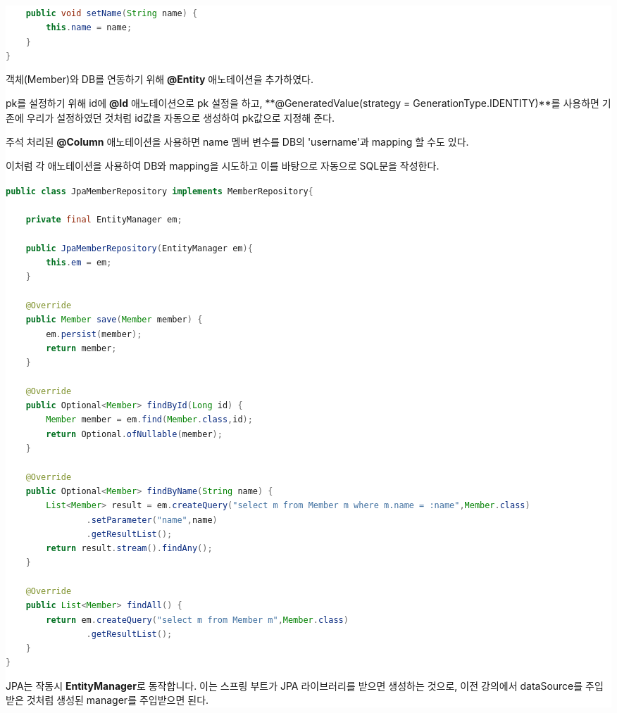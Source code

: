 ```java
    public void setName(String name) {
        this.name = name;
    }
}
```

객체(Member)와 DB를 연동하기 위해 **@Entity** 애노테이션을 추가하였다.

pk를 설정하기 위해 id에 **@Id** 애노테이션으로 pk 설정을 하고, **@GeneratedValue(strategy = GenerationType.IDENTITY)**를 사용하면 기존에 우리가 설정하였던 것처럼 id값을 자동으로 생성하여 pk값으로 지정해 준다.

주석 처리된 **@Column** 애노테이션을 사용하면 name 멤버 변수를 DB의 'username'과 mapping 할 수도 있다.

이처럼 각 애노테이션을 사용하여 DB와 mapping을 시도하고 이를 바탕으로 자동으로 SQL문을 작성한다.

```java
public class JpaMemberRepository implements MemberRepository{
    
    private final EntityManager em;
    
    public JpaMemberRepository(EntityManager em){
        this.em = em;
    }
    
    @Override
    public Member save(Member member) {
        em.persist(member);
        return member;
    }

    @Override
    public Optional<Member> findById(Long id) {
        Member member = em.find(Member.class,id);
        return Optional.ofNullable(member);
    }

    @Override
    public Optional<Member> findByName(String name) {
        List<Member> result = em.createQuery("select m from Member m where m.name = :name",Member.class)
                .setParameter("name",name)
                .getResultList();
        return result.stream().findAny();
    }

    @Override
    public List<Member> findAll() {
        return em.createQuery("select m from Member m",Member.class)
                .getResultList();
    }
}
```

JPA는 작동시 **EntityManager**로 동작합니다. 이는 스프링 부트가 JPA 라이브러리를 받으면 생성하는 것으로, 이전 강의에서 dataSource를 주입받은 것처럼 생성된 manager를 주입받으면 된다.
